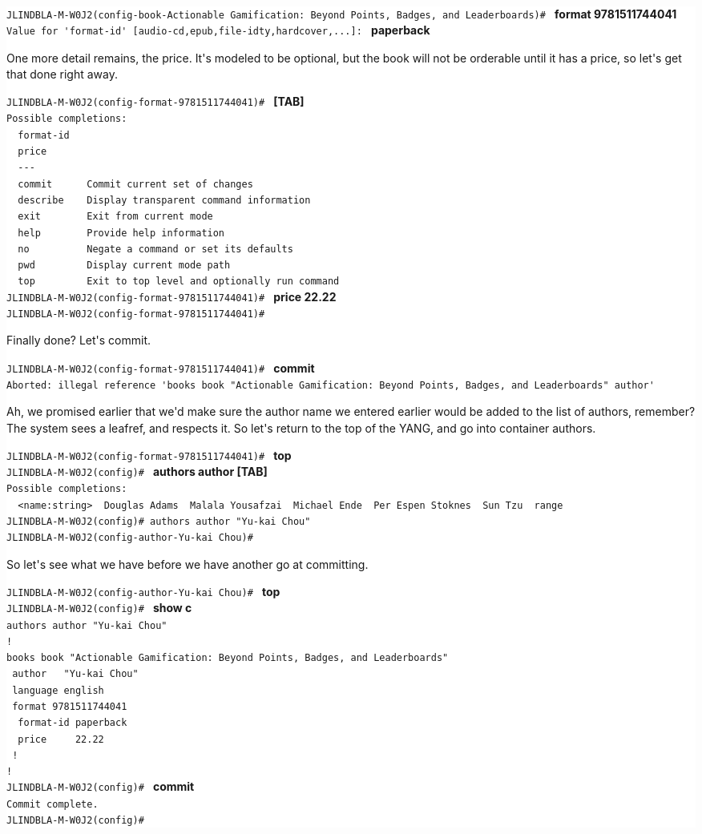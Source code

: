 > 
`JLINDBLA-M-W0J2(config-book-Actionable Gamification: Beyond Points, Badges, and Leaderboards)# ` **format 9781511744041**  
`Value for 'format-id' [audio-cd,epub,file-idty,hardcover,...]: ` **paperback**  

One more detail remains, the price. It's modeled to be optional, but 
the book will not be orderable until it has a price, so let's get 
that done right away.

> 
`JLINDBLA-M-W0J2(config-format-9781511744041)# ` **[TAB]**  
`Possible completions:`  
`  format-id   `  
`  price       `  
`  ---         `  
`  commit      Commit current set of changes`  
`  describe    Display transparent command information`  
`  exit        Exit from current mode`  
`  help        Provide help information`  
`  no          Negate a command or set its defaults`  
`  pwd         Display current mode path`  
`  top         Exit to top level and optionally run command`  
`JLINDBLA-M-W0J2(config-format-9781511744041)# ` **price 22.22**  
`JLINDBLA-M-W0J2(config-format-9781511744041)# `  

Finally done? Let's commit.

>  
`JLINDBLA-M-W0J2(config-format-9781511744041)# ` **commit**  
`Aborted: illegal reference 'books book "Actionable Gamification: Beyond Points, Badges, and Leaderboards" author'`  

Ah, we promised earlier that we'd make sure the author name we 
entered earlier would be added to the list of authors, remember?
The system sees a leafref, and respects it. So let's return to the 
top of the YANG, and go into container authors.

>  
`JLINDBLA-M-W0J2(config-format-9781511744041)# ` **top**  
`JLINDBLA-M-W0J2(config)# ` **authors author [TAB]**  
`Possible completions:`  
`  <name:string>  Douglas Adams  Malala Yousafzai  Michael Ende  Per Espen Stoknes  Sun Tzu  range`  
`JLINDBLA-M-W0J2(config)# authors author "Yu-kai Chou"`  
`JLINDBLA-M-W0J2(config-author-Yu-kai Chou)# `  

So let's see what we have before we have another go at committing.

>  
`JLINDBLA-M-W0J2(config-author-Yu-kai Chou)# ` **top**  
`JLINDBLA-M-W0J2(config)# ` **show c**  
`authors author "Yu-kai Chou"`  
`!`  
`books book "Actionable Gamification: Beyond Points, Badges, and Leaderboards"`  
` author   "Yu-kai Chou"`  
` language english`  
` format 9781511744041`  
`  format-id paperback`  
`  price     22.22`  
` !`  
`!`  
`JLINDBLA-M-W0J2(config)# ` **commit**  
`Commit complete.`  
`JLINDBLA-M-W0J2(config)# `  


[ConfD Basic]: https://www.tail-f.com/confd-basic/
[BookZone project page]: https://github.com/janlindblad/bookzone